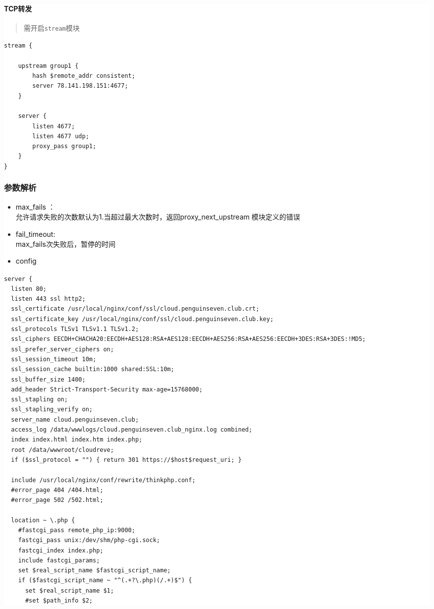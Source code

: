 #### TCP转发

> 需开启`stream`模块

```nginxconfig
stream {

    upstream group1 {
        hash $remote_addr consistent;
        server 78.141.198.151:4677;
    }

    server {
        listen 4677;
        listen 4677 udp;
        proxy_pass group1;
    }
}

```
    
### 参数解析    

- max_fails ：  
允许请求失败的次数默认为1.当超过最大次数时，返回proxy_next_upstream 模块定义的错误

- fail_timeout:  
max_fails次失败后，暂停的时间

- config

```smartyconfig
server {
  listen 80;
  listen 443 ssl http2;
  ssl_certificate /usr/local/nginx/conf/ssl/cloud.penguinseven.club.crt;
  ssl_certificate_key /usr/local/nginx/conf/ssl/cloud.penguinseven.club.key;
  ssl_protocols TLSv1 TLSv1.1 TLSv1.2;
  ssl_ciphers EECDH+CHACHA20:EECDH+AES128:RSA+AES128:EECDH+AES256:RSA+AES256:EECDH+3DES:RSA+3DES:!MD5;
  ssl_prefer_server_ciphers on;
  ssl_session_timeout 10m;
  ssl_session_cache builtin:1000 shared:SSL:10m;
  ssl_buffer_size 1400;
  add_header Strict-Transport-Security max-age=15768000;
  ssl_stapling on;
  ssl_stapling_verify on;
  server_name cloud.penguinseven.club;
  access_log /data/wwwlogs/cloud.penguinseven.club_nginx.log combined;
  index index.html index.htm index.php;
  root /data/wwwroot/cloudreve;
  if ($ssl_protocol = "") { return 301 https://$host$request_uri; }
  
  include /usr/local/nginx/conf/rewrite/thinkphp.conf;
  #error_page 404 /404.html;
  #error_page 502 /502.html;
  
  location ~ \.php {
    #fastcgi_pass remote_php_ip:9000;
    fastcgi_pass unix:/dev/shm/php-cgi.sock;
    fastcgi_index index.php;
    include fastcgi_params;
    set $real_script_name $fastcgi_script_name;
    if ($fastcgi_script_name ~ "^(.+?\.php)(/.+)$") {
      set $real_script_name $1;
      #set $path_info $2;
```